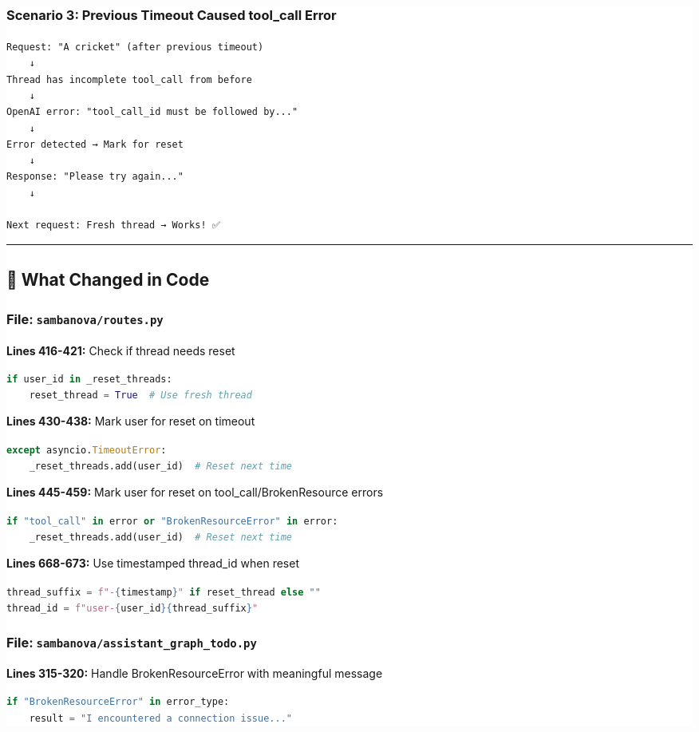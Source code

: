 ### Scenario 3: Previous Timeout Caused tool_call Error

```
Request: "A cricket" (after previous timeout)
    ↓
Thread has incomplete tool_call from before
    ↓
OpenAI error: "tool_call_id must be followed by..."
    ↓
Error detected → Mark for reset
    ↓
Response: "Please try again..."
    ↓

Next request: Fresh thread → Works! ✅
```

---

## 🎯 What Changed in Code

### File: `sambanova/routes.py`

**Lines 416-421:** Check if thread needs reset
```python
if user_id in _reset_threads:
    reset_thread = True  # Use fresh thread
```

**Lines 430-438:** Mark user for reset on timeout
```python
except asyncio.TimeoutError:
    _reset_threads.add(user_id)  # Reset next time
```

**Lines 445-459:** Mark user for reset on tool_call/BrokenResource errors
```python
if "tool_call" in error or "BrokenResourceError" in error:
    _reset_threads.add(user_id)  # Reset next time
```

**Lines 668-673:** Use timestamped thread_id when reset
```python
thread_suffix = f"-{timestamp}" if reset_thread else ""
thread_id = f"user-{user_id}{thread_suffix}"
```

### File: `sambanova/assistant_graph_todo.py`

**Lines 315-320:** Handle BrokenResourceError with meaningful message
```python
if "BrokenResourceError" in error_type:
    result = "I encountered a connection issue..."
```
